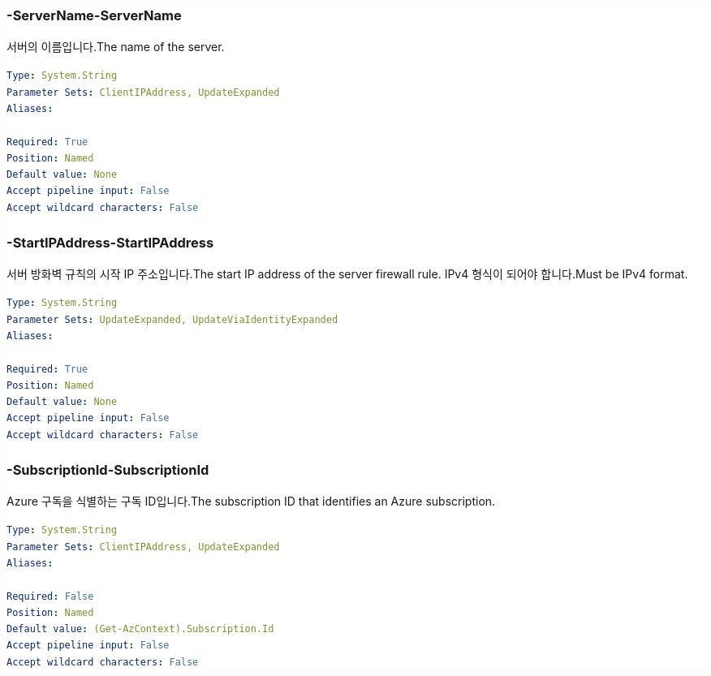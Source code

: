 ### <span data-ttu-id="e81ba-138">-ServerName</span><span class="sxs-lookup"><span data-stu-id="e81ba-138">-ServerName</span></span>
<span data-ttu-id="e81ba-139">서버의 이름입니다.</span><span class="sxs-lookup"><span data-stu-id="e81ba-139">The name of the server.</span></span>

```yaml
Type: System.String
Parameter Sets: ClientIPAddress, UpdateExpanded
Aliases:

Required: True
Position: Named
Default value: None
Accept pipeline input: False
Accept wildcard characters: False
```

### <span data-ttu-id="e81ba-140">-StartIPAddress</span><span class="sxs-lookup"><span data-stu-id="e81ba-140">-StartIPAddress</span></span>
<span data-ttu-id="e81ba-141">서버 방화벽 규칙의 시작 IP 주소입니다.</span><span class="sxs-lookup"><span data-stu-id="e81ba-141">The start IP address of the server firewall rule.</span></span>
<span data-ttu-id="e81ba-142">IPv4 형식이 되어야 합니다.</span><span class="sxs-lookup"><span data-stu-id="e81ba-142">Must be IPv4 format.</span></span>

```yaml
Type: System.String
Parameter Sets: UpdateExpanded, UpdateViaIdentityExpanded
Aliases:

Required: True
Position: Named
Default value: None
Accept pipeline input: False
Accept wildcard characters: False
```

### <span data-ttu-id="e81ba-143">-SubscriptionId</span><span class="sxs-lookup"><span data-stu-id="e81ba-143">-SubscriptionId</span></span>
<span data-ttu-id="e81ba-144">Azure 구독을 식별하는 구독 ID입니다.</span><span class="sxs-lookup"><span data-stu-id="e81ba-144">The subscription ID that identifies an Azure subscription.</span></span>

```yaml
Type: System.String
Parameter Sets: ClientIPAddress, UpdateExpanded
Aliases:

Required: False
Position: Named
Default value: (Get-AzContext).Subscription.Id
Accept pipeline input: False
Accept wildcard characters: False
```
